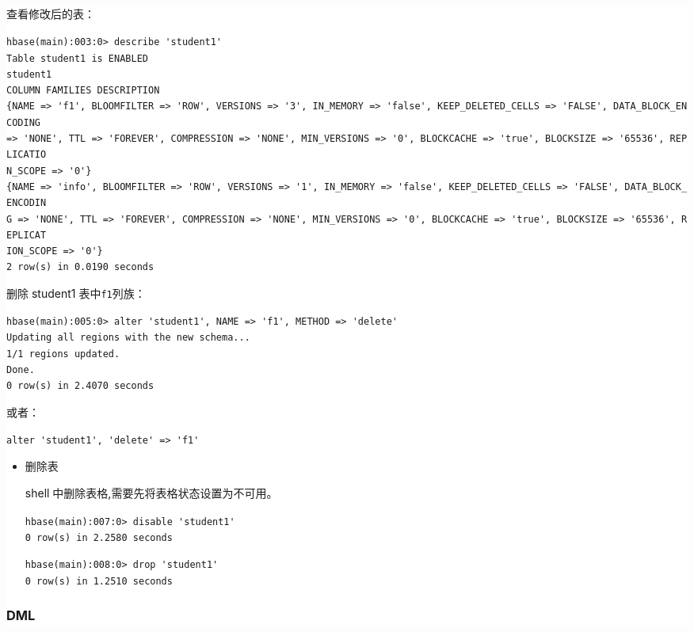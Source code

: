   查看修改后的表：

  ```shell
  hbase(main):003:0> describe 'student1'
  Table student1 is ENABLED                                                                                                      
  student1                                                                                                                       
  COLUMN FAMILIES DESCRIPTION                                                                                                    
  {NAME => 'f1', BLOOMFILTER => 'ROW', VERSIONS => '3', IN_MEMORY => 'false', KEEP_DELETED_CELLS => 'FALSE', DATA_BLOCK_ENCODING 
  => 'NONE', TTL => 'FOREVER', COMPRESSION => 'NONE', MIN_VERSIONS => '0', BLOCKCACHE => 'true', BLOCKSIZE => '65536', REPLICATIO
  N_SCOPE => '0'}                                                                                                                
  {NAME => 'info', BLOOMFILTER => 'ROW', VERSIONS => '1', IN_MEMORY => 'false', KEEP_DELETED_CELLS => 'FALSE', DATA_BLOCK_ENCODIN
  G => 'NONE', TTL => 'FOREVER', COMPRESSION => 'NONE', MIN_VERSIONS => '0', BLOCKCACHE => 'true', BLOCKSIZE => '65536', REPLICAT
  ION_SCOPE => '0'}                                                                                                              
  2 row(s) in 0.0190 seconds
  ```

  删除 student1 表中`f1`列族： 

  ```shell
  hbase(main):005:0> alter 'student1', NAME => 'f1', METHOD => 'delete'
  Updating all regions with the new schema...
  1/1 regions updated.
  Done.
  0 row(s) in 2.4070 seconds
  ```

  或者：

  ```shell
  alter 'student1', 'delete' => 'f1'
  ```

* 删除表

  shell 中删除表格,需要先将表格状态设置为不可用。

  ```shell
  hbase(main):007:0> disable 'student1'
  0 row(s) in 2.2580 seconds
  ```

  ```shell
  hbase(main):008:0> drop 'student1'
  0 row(s) in 1.2510 seconds
  ```

### DML
